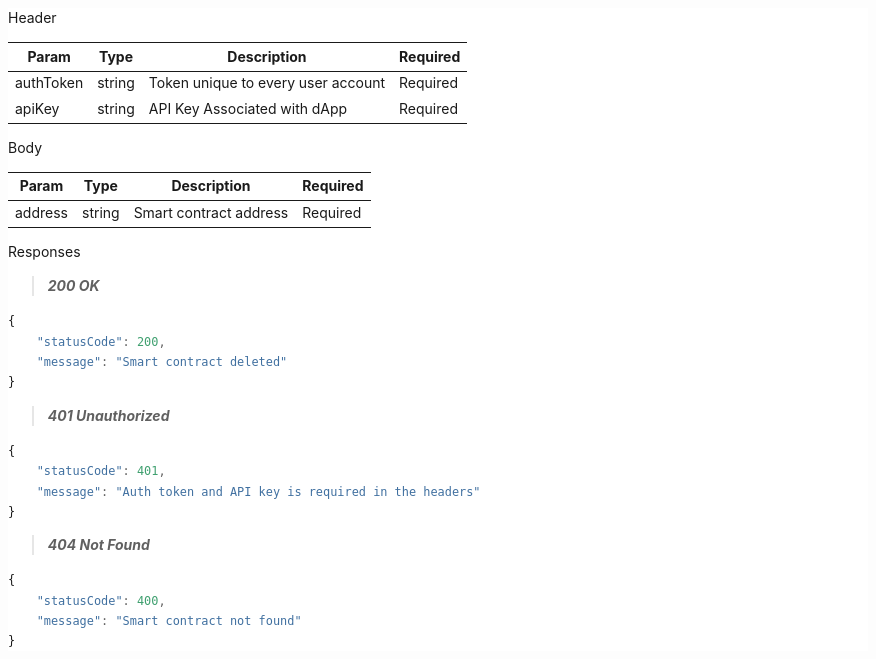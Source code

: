 Header

| Param     | Type   | Description                        | Required |
| --------- | ------ | ---------------------------------- | -------- |
| authToken | string | Token unique to every user account | Required |
| apiKey    | string | API Key Associated with dApp       | Required |

Body

| Param   | Type   | Description            | Required |
| ------- | ------ | ---------------------- | -------- |
| address | string | Smart contract address | Required |

Responses

> **_200 OK_**

```javascript
{
    "statusCode": 200,
    "message": "Smart contract deleted"
}
```

> **_401 Unauthorized_**

```javascript
{
    "statusCode": 401,
    "message": "Auth token and API key is required in the headers"
}
```

> **_404 Not Found_**

```javascript
{
    "statusCode": 400,
    "message": "Smart contract not found"
}
```

